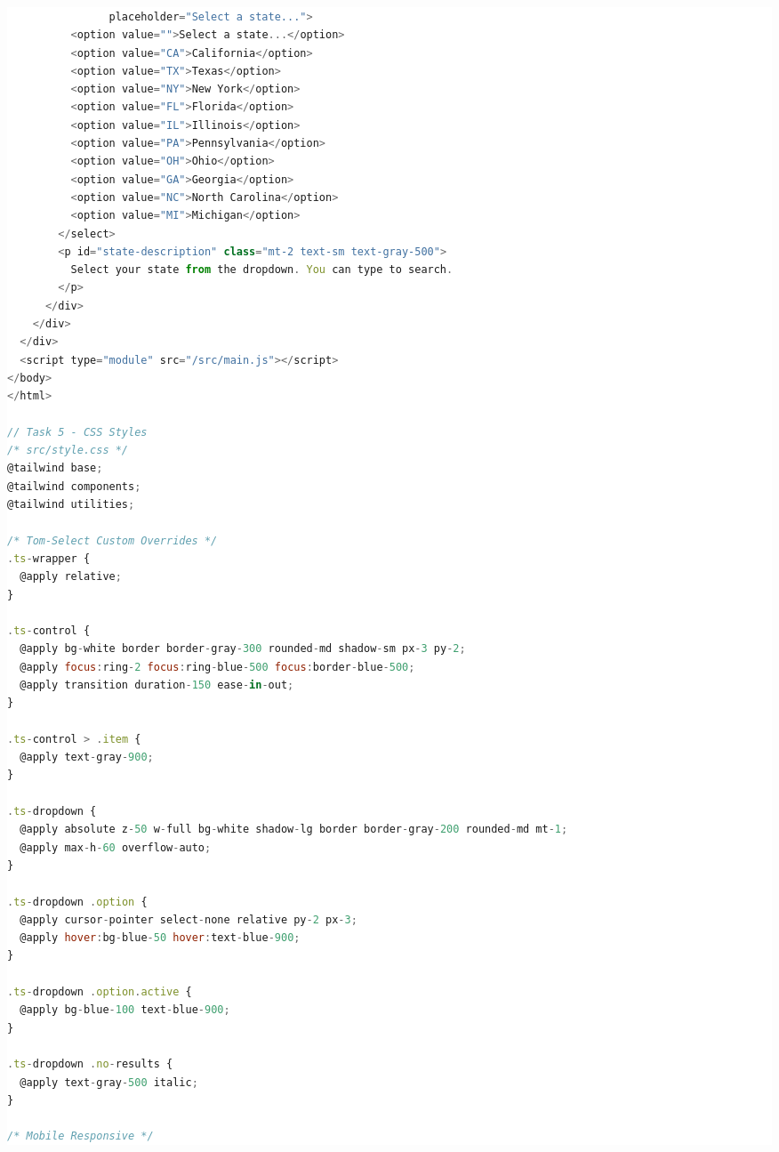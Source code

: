 ```javascript
                placeholder="Select a state...">
          <option value="">Select a state...</option>
          <option value="CA">California</option>
          <option value="TX">Texas</option>
          <option value="NY">New York</option>
          <option value="FL">Florida</option>
          <option value="IL">Illinois</option>
          <option value="PA">Pennsylvania</option>
          <option value="OH">Ohio</option>
          <option value="GA">Georgia</option>
          <option value="NC">North Carolina</option>
          <option value="MI">Michigan</option>
        </select>
        <p id="state-description" class="mt-2 text-sm text-gray-500">
          Select your state from the dropdown. You can type to search.
        </p>
      </div>
    </div>
  </div>
  <script type="module" src="/src/main.js"></script>
</body>
</html>

// Task 5 - CSS Styles
/* src/style.css */
@tailwind base;
@tailwind components;
@tailwind utilities;

/* Tom-Select Custom Overrides */
.ts-wrapper {
  @apply relative;
}

.ts-control {
  @apply bg-white border border-gray-300 rounded-md shadow-sm px-3 py-2;
  @apply focus:ring-2 focus:ring-blue-500 focus:border-blue-500;
  @apply transition duration-150 ease-in-out;
}

.ts-control > .item {
  @apply text-gray-900;
}

.ts-dropdown {
  @apply absolute z-50 w-full bg-white shadow-lg border border-gray-200 rounded-md mt-1;
  @apply max-h-60 overflow-auto;
}

.ts-dropdown .option {
  @apply cursor-pointer select-none relative py-2 px-3;
  @apply hover:bg-blue-50 hover:text-blue-900;
}

.ts-dropdown .option.active {
  @apply bg-blue-100 text-blue-900;
}

.ts-dropdown .no-results {
  @apply text-gray-500 italic;
}

/* Mobile Responsive */
```